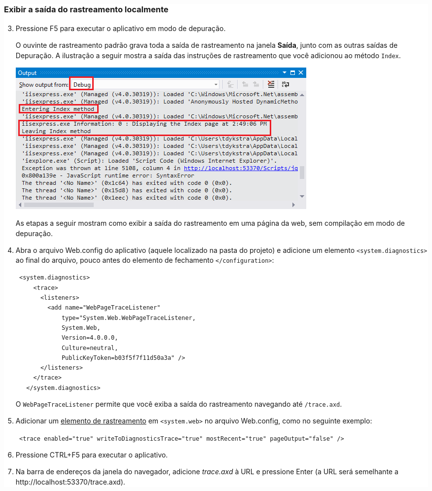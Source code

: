 				
### Exibir a saída do rastreamento localmente

3. Pressione F5 para executar o aplicativo em modo de depuração.

	O ouvinte de rastreamento padrão grava toda a saída de rastreamento na janela **Saída**, junto com as outras saídas de Depuração. A ilustração a seguir mostra a saída das instruções de rastreamento que você adicionou ao método `Index`.

	![Tracing in Debug window](./media/web-sites-dotnet-troubleshoot-visual-studio/tws-debugtracing.png)

	As etapas a seguir mostram como exibir a saída do rastreamento em uma página da web, sem compilação em modo de depuração.

2. Abra o arquivo Web.config do aplicativo (aquele localizado na pasta do projeto) e adicione um elemento `<system.diagnostics>` ao final do arquivo, pouco antes do elemento de fechamento `</configuration>`:

  		<system.diagnostics>
		    <trace>
		      <listeners>
		        <add name="WebPageTraceListener"
                    type="System.Web.WebPageTraceListener, 
                    System.Web, 
                    Version=4.0.0.0, 
                    Culture=neutral,
                    PublicKeyToken=b03f5f7f11d50a3a" />
		      </listeners>
		    </trace>
		  </system.diagnostics>

	O `WebPageTraceListener` permite que você exiba a saída do rastreamento navegando até `/trace.axd`.

3. Adicionar um <a href="http://msdn.microsoft.com/pt-br/library/vstudio/6915t83k(v=vs.100).aspx">elemento de rastreamento</a> em `<system.web>` no arquivo Web.config, como no seguinte exemplo:

		<trace enabled="true" writeToDiagnosticsTrace="true" mostRecent="true" pageOutput="false" />

3. Pressione CTRL+F5 para executar o aplicativo.

4. Na barra de endereços da janela do navegador, adicione *trace.axd* à URL e pressione Enter (a URL será semelhante a http://localhost:53370/trace.axd).

